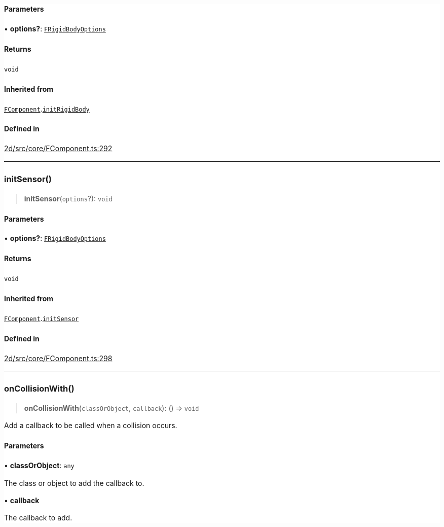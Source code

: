 #### Parameters

• **options?**: [`FRigidBodyOptions`](../interfaces/FRigidBodyOptions.md)

#### Returns

`void`

#### Inherited from

[`FComponent`](FComponent.md).[`initRigidBody`](FComponent.md#initrigidbody)

#### Defined in

[2d/src/core/FComponent.ts:292](https://github.com/fibbojs/fibbo/blob/ab9e99b1ad4aed8e9a4d4f1553a9997678261528/packages/2d/src/core/FComponent.ts#L292)

***

### initSensor()

> **initSensor**(`options`?): `void`

#### Parameters

• **options?**: [`FRigidBodyOptions`](../interfaces/FRigidBodyOptions.md)

#### Returns

`void`

#### Inherited from

[`FComponent`](FComponent.md).[`initSensor`](FComponent.md#initsensor)

#### Defined in

[2d/src/core/FComponent.ts:298](https://github.com/fibbojs/fibbo/blob/ab9e99b1ad4aed8e9a4d4f1553a9997678261528/packages/2d/src/core/FComponent.ts#L298)

***

### onCollisionWith()

> **onCollisionWith**(`classOrObject`, `callback`): () => `void`

Add a callback to be called when a collision occurs.

#### Parameters

• **classOrObject**: `any`

The class or object to add the callback to.

• **callback**

The callback to add.
